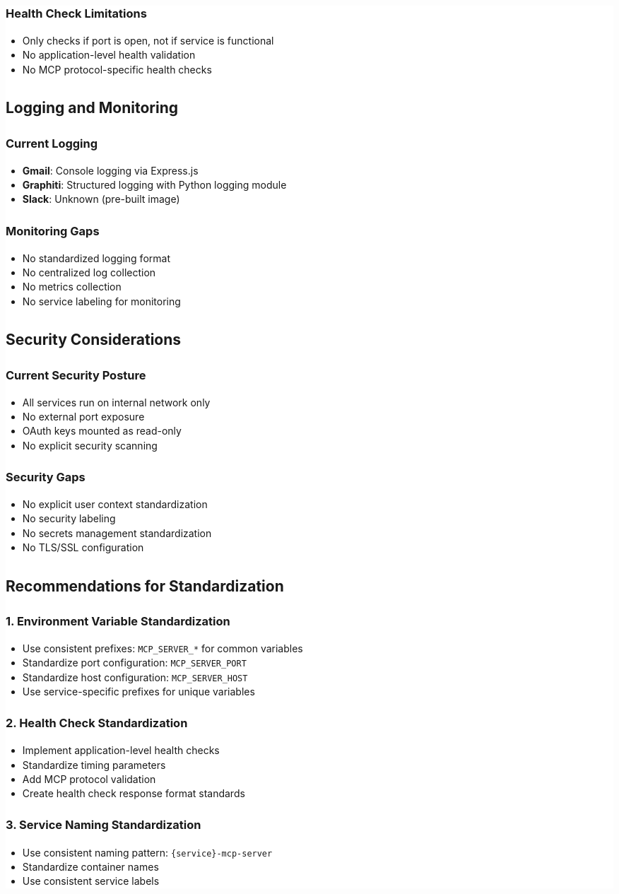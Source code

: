 ### Health Check Limitations
- Only checks if port is open, not if service is functional
- No application-level health validation
- No MCP protocol-specific health checks

## Logging and Monitoring

### Current Logging
- **Gmail**: Console logging via Express.js
- **Graphiti**: Structured logging with Python logging module
- **Slack**: Unknown (pre-built image)

### Monitoring Gaps
- No standardized logging format
- No centralized log collection
- No metrics collection
- No service labeling for monitoring

## Security Considerations

### Current Security Posture
- All services run on internal network only
- No external port exposure
- OAuth keys mounted as read-only
- No explicit security scanning

### Security Gaps
- No explicit user context standardization
- No security labeling
- No secrets management standardization
- No TLS/SSL configuration

## Recommendations for Standardization

### 1. Environment Variable Standardization
- Use consistent prefixes: `MCP_SERVER_*` for common variables
- Standardize port configuration: `MCP_SERVER_PORT`
- Standardize host configuration: `MCP_SERVER_HOST`
- Use service-specific prefixes for unique variables

### 2. Health Check Standardization
- Implement application-level health checks
- Standardize timing parameters
- Add MCP protocol validation
- Create health check response format standards

### 3. Service Naming Standardization
- Use consistent naming pattern: `{service}-mcp-server`
- Standardize container names
- Use consistent service labels

